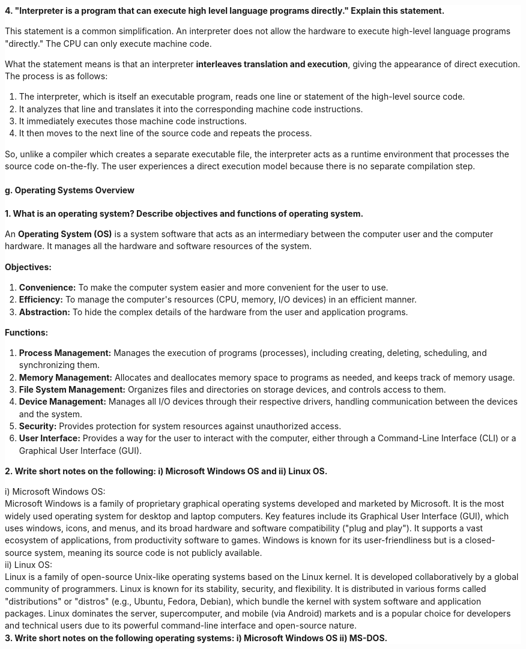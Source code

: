 **4\. "Interpreter is a program that can execute high level language programs directly." Explain this statement.**

This statement is a common simplification. An interpreter does not allow the hardware to execute high-level language programs "directly." The CPU can only execute machine code.

What the statement means is that an interpreter **interleaves translation and execution**, giving the appearance of direct execution. The process is as follows:

1. The interpreter, which is itself an executable program, reads one line or statement of the high-level source code.  
2. It analyzes that line and translates it into the corresponding machine code instructions.  
3. It immediately executes those machine code instructions.  
4. It then moves to the next line of the source code and repeats the process.

So, unlike a compiler which creates a separate executable file, the interpreter acts as a runtime environment that processes the source code on-the-fly. The user experiences a direct execution model because there is no separate compilation step.

#### **g. Operating Systems Overview**

**1\. What is an operating system? Describe objectives and functions of operating system.**

An **Operating System (OS)** is a system software that acts as an intermediary between the computer user and the computer hardware. It manages all the hardware and software resources of the system.

**Objectives:**

1. **Convenience:** To make the computer system easier and more convenient for the user to use.  
2. **Efficiency:** To manage the computer's resources (CPU, memory, I/O devices) in an efficient manner.  
3. **Abstraction:** To hide the complex details of the hardware from the user and application programs.

**Functions:**

1. **Process Management:** Manages the execution of programs (processes), including creating, deleting, scheduling, and synchronizing them.  
2. **Memory Management:** Allocates and deallocates memory space to programs as needed, and keeps track of memory usage.  
3. **File System Management:** Organizes files and directories on storage devices, and controls access to them.  
4. **Device Management:** Manages all I/O devices through their respective drivers, handling communication between the devices and the system.  
5. **Security:** Provides protection for system resources against unauthorized access.  
6. **User Interface:** Provides a way for the user to interact with the computer, either through a Command-Line Interface (CLI) or a Graphical User Interface (GUI).

**2\. Write short notes on the following: i) Microsoft Windows OS and ii) Linux OS.**

i) Microsoft Windows OS:  
Microsoft Windows is a family of proprietary graphical operating systems developed and marketed by Microsoft. It is the most widely used operating system for desktop and laptop computers. Key features include its Graphical User Interface (GUI), which uses windows, icons, and menus, and its broad hardware and software compatibility ("plug and play"). It supports a vast ecosystem of applications, from productivity software to games. Windows is known for its user-friendliness but is a closed-source system, meaning its source code is not publicly available.  
ii) Linux OS:  
Linux is a family of open-source Unix-like operating systems based on the Linux kernel. It is developed collaboratively by a global community of programmers. Linux is known for its stability, security, and flexibility. It is distributed in various forms called "distributions" or "distros" (e.g., Ubuntu, Fedora, Debian), which bundle the kernel with system software and application packages. Linux dominates the server, supercomputer, and mobile (via Android) markets and is a popular choice for developers and technical users due to its powerful command-line interface and open-source nature.  
**3\. Write short notes on the following operating systems: i) Microsoft Windows OS ii) MS-DOS.**
